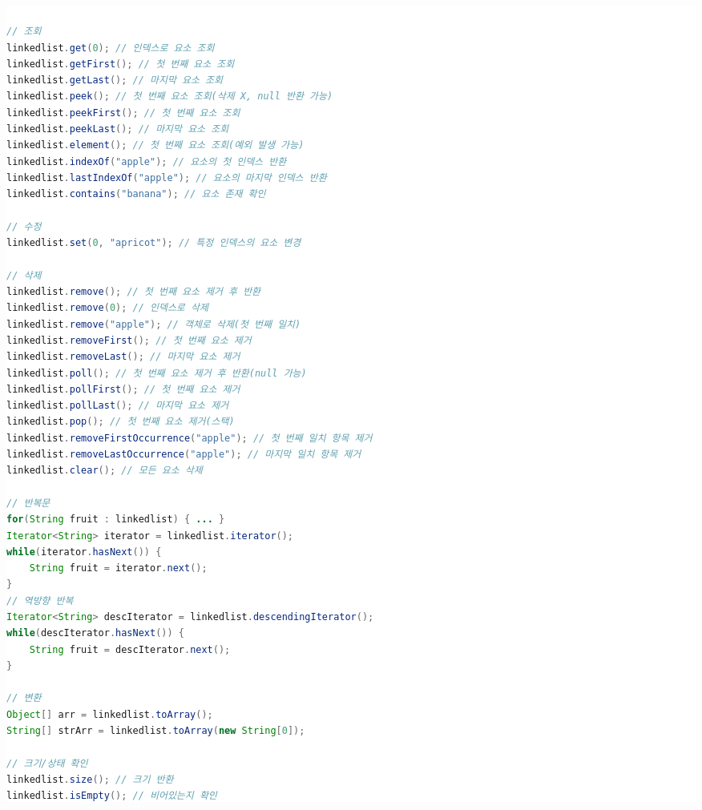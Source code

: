 ```java

// 조회
linkedlist.get(0); // 인덱스로 요소 조회
linkedlist.getFirst(); // 첫 번째 요소 조회
linkedlist.getLast(); // 마지막 요소 조회
linkedlist.peek(); // 첫 번째 요소 조회(삭제 X, null 반환 가능)
linkedlist.peekFirst(); // 첫 번째 요소 조회
linkedlist.peekLast(); // 마지막 요소 조회
linkedlist.element(); // 첫 번째 요소 조회(예외 발생 가능)
linkedlist.indexOf("apple"); // 요소의 첫 인덱스 반환
linkedlist.lastIndexOf("apple"); // 요소의 마지막 인덱스 반환
linkedlist.contains("banana"); // 요소 존재 확인

// 수정
linkedlist.set(0, "apricot"); // 특정 인덱스의 요소 변경

// 삭제
linkedlist.remove(); // 첫 번째 요소 제거 후 반환
linkedlist.remove(0); // 인덱스로 삭제
linkedlist.remove("apple"); // 객체로 삭제(첫 번째 일치)
linkedlist.removeFirst(); // 첫 번째 요소 제거
linkedlist.removeLast(); // 마지막 요소 제거
linkedlist.poll(); // 첫 번째 요소 제거 후 반환(null 가능)
linkedlist.pollFirst(); // 첫 번째 요소 제거
linkedlist.pollLast(); // 마지막 요소 제거
linkedlist.pop(); // 첫 번째 요소 제거(스택)
linkedlist.removeFirstOccurrence("apple"); // 첫 번째 일치 항목 제거
linkedlist.removeLastOccurrence("apple"); // 마지막 일치 항목 제거
linkedlist.clear(); // 모든 요소 삭제

// 반복문
for(String fruit : linkedlist) { ... }
Iterator<String> iterator = linkedlist.iterator();
while(iterator.hasNext()) {
    String fruit = iterator.next();
}
// 역방향 반복
Iterator<String> descIterator = linkedlist.descendingIterator();
while(descIterator.hasNext()) {
    String fruit = descIterator.next();
}

// 변환
Object[] arr = linkedlist.toArray();
String[] strArr = linkedlist.toArray(new String[0]);

// 크기/상태 확인
linkedlist.size(); // 크기 반환
linkedlist.isEmpty(); // 비어있는지 확인
```
